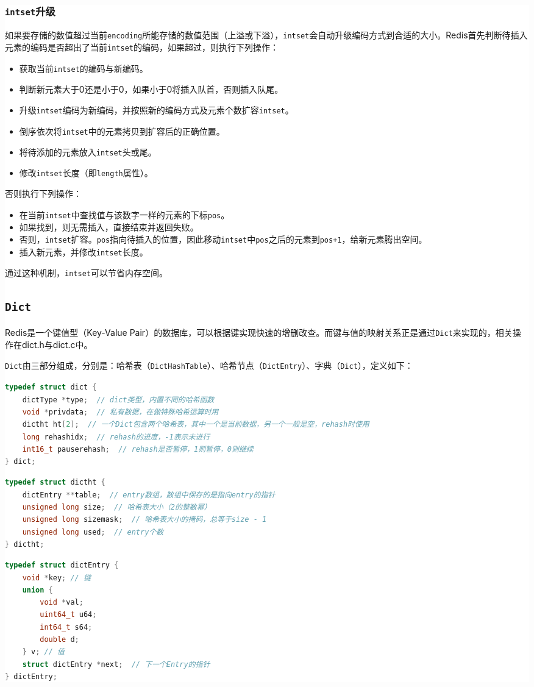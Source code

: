 ### `intset`升级

如果要存储的数值超过当前`encoding`所能存储的数值范围（上溢或下溢），`intset`会自动升级编码方式到合适的大小。Redis首先判断待插入元素的编码是否超出了当前`intset`的编码，如果超过，则执行下列操作：

- 获取当前`intset`的编码与新编码。
- 判断新元素大于0还是小于0，如果小于0将插入队首，否则插入队尾。
- 升级`intset`编码为新编码，并按照新的编码方式及元素个数扩容`intset`。

- 倒序依次将`intset`中的元素拷贝到扩容后的正确位置。
- 将待添加的元素放入`intset`头或尾。
- 修改`intset`长度（即`length`属性）。

否则执行下列操作：

- 在当前`intset`中查找值与该数字一样的元素的下标`pos`。
- 如果找到，则无需插入，直接结束并返回失败。
- 否则，`intset`扩容。`pos`指向待插入的位置，因此移动`intset`中`pos`之后的元素到`pos+1`，给新元素腾出空间。
- 插入新元素，并修改`intset`长度。

通过这种机制，`intset`可以节省内存空间。

## `Dict`

Redis是一个键值型（Key-Value Pair）的数据库，可以根据键实现快速的增删改查。而键与值的映射关系正是通过`Dict`来实现的，相关操作在dict.h与dict.c中。

`Dict`由三部分组成，分别是：哈希表（`DictHashTable`）、哈希节点（`DictEntry`）、字典（`Dict`），定义如下：

```c
typedef struct dict {
    dictType *type;  // dict类型，内置不同的哈希函数
    void *privdata;  // 私有数据，在做特殊哈希运算时用
    dictht ht[2];  // 一个Dict包含两个哈希表，其中一个是当前数据，另一个一般是空，rehash时使用
    long rehashidx;  // rehash的进度，-1表示未进行
    int16_t pauserehash;  // rehash是否暂停，1则暂停，0则继续
} dict;
```

```c
typedef struct dictht {
    dictEntry **table;  // entry数组，数组中保存的是指向entry的指针
    unsigned long size;  // 哈希表大小（2的整数幂）  
    unsigned long sizemask;  // 哈希表大小的掩码，总等于size - 1 
    unsigned long used;  // entry个数
} dictht;
```

```c
typedef struct dictEntry {
    void *key; // 键
    union {
        void *val;
        uint64_t u64;
        int64_t s64;
        double d;
    } v; // 值
    struct dictEntry *next;  // 下一个Entry的指针
} dictEntry;
```


[^0]: 应该是小于等于44字节。
[^0]: 扩容与收缩的`used`到底指执行前还是执行后的结果？
[^0]: “将一个FD添加到epoll的红黑树中”：表述不太正确。